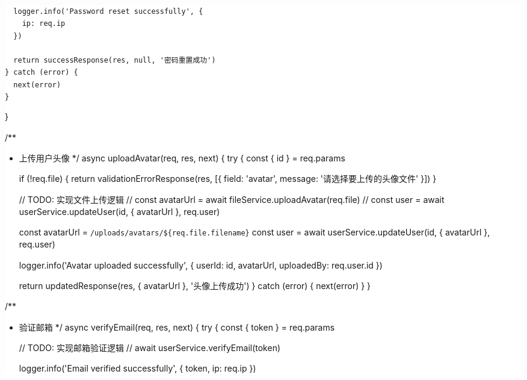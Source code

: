       logger.info('Password reset successfully', {
        ip: req.ip
      })
      
      return successResponse(res, null, '密码重置成功')
    } catch (error) {
      next(error)
    }
  }
  
  /**
   * 上传用户头像
   */
  async uploadAvatar(req, res, next) {
    try {
      const { id } = req.params
      
      if (!req.file) {
        return validationErrorResponse(res, [{
          field: 'avatar',
          message: '请选择要上传的头像文件'
        }])
      }
      
      // TODO: 实现文件上传逻辑
      // const avatarUrl = await fileService.uploadAvatar(req.file)
      // const user = await userService.updateUser(id, { avatarUrl }, req.user)
      
      const avatarUrl = `/uploads/avatars/${req.file.filename}`
      const user = await userService.updateUser(id, { avatarUrl }, req.user)
      
      logger.info('Avatar uploaded successfully', {
        userId: id,
        avatarUrl,
        uploadedBy: req.user.id
      })
      
      return updatedResponse(res, { avatarUrl }, '头像上传成功')
    } catch (error) {
      next(error)
    }
  }
  
  /**
   * 验证邮箱
   */
  async verifyEmail(req, res, next) {
    try {
      const { token } = req.params
      
      // TODO: 实现邮箱验证逻辑
      // await userService.verifyEmail(token)
      
      logger.info('Email verified successfully', {
        token,
        ip: req.ip
      })
      
